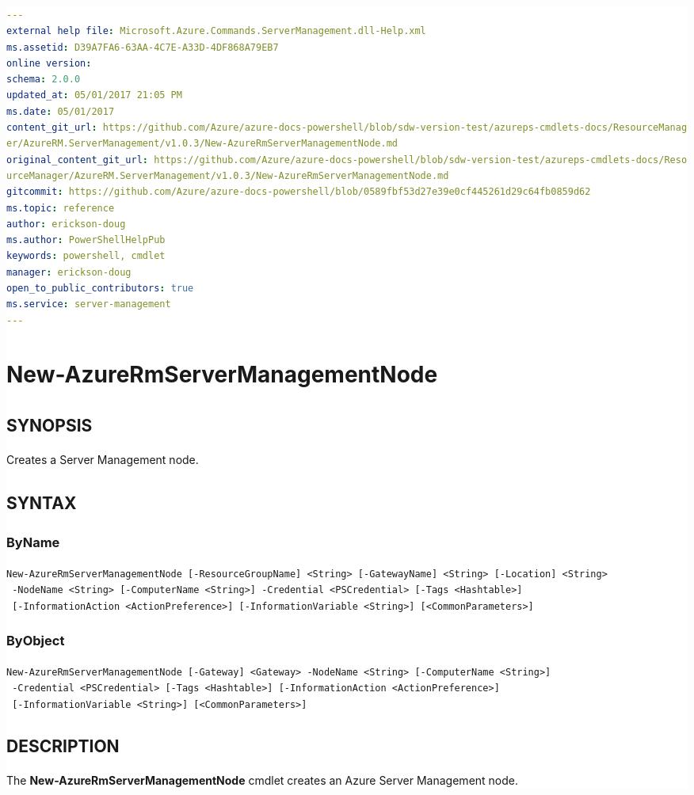 ```yaml
---
external help file: Microsoft.Azure.Commands.ServerManagement.dll-Help.xml
ms.assetid: D39A7FA6-63AA-4C7E-A33D-4DF868A79EB7
online version:
schema: 2.0.0
updated_at: 05/01/2017 21:05 PM
ms.date: 05/01/2017
content_git_url: https://github.com/Azure/azure-docs-powershell/blob/sdw-version-test/azureps-cmdlets-docs/ResourceManager/AzureRM.ServerManagement/v1.0.3/New-AzureRmServerManagementNode.md
original_content_git_url: https://github.com/Azure/azure-docs-powershell/blob/sdw-version-test/azureps-cmdlets-docs/ResourceManager/AzureRM.ServerManagement/v1.0.3/New-AzureRmServerManagementNode.md
gitcommit: https://github.com/Azure/azure-docs-powershell/blob/0589fbf53d27e39e0cf445261d29c64fb0859d62
ms.topic: reference
author: erickson-doug
ms.author: PowerShellHelpPub
keywords: powershell, cmdlet
manager: erickson-doug
open_to_public_contributors: true
ms.service: server-management
---
```


# New-AzureRmServerManagementNode

## SYNOPSIS
Creates a Server Management node.

## SYNTAX

### ByName
```
New-AzureRmServerManagementNode [-ResourceGroupName] <String> [-GatewayName] <String> [-Location] <String>
 -NodeName <String> [-ComputerName <String>] -Credential <PSCredential> [-Tags <Hashtable>]
 [-InformationAction <ActionPreference>] [-InformationVariable <String>] [<CommonParameters>]
```

### ByObject
```
New-AzureRmServerManagementNode [-Gateway] <Gateway> -NodeName <String> [-ComputerName <String>]
 -Credential <PSCredential> [-Tags <Hashtable>] [-InformationAction <ActionPreference>]
 [-InformationVariable <String>] [<CommonParameters>]
```

## DESCRIPTION
The **New-AzureRmServerManagementNode** cmdlet creates an Azure Server Management node.
